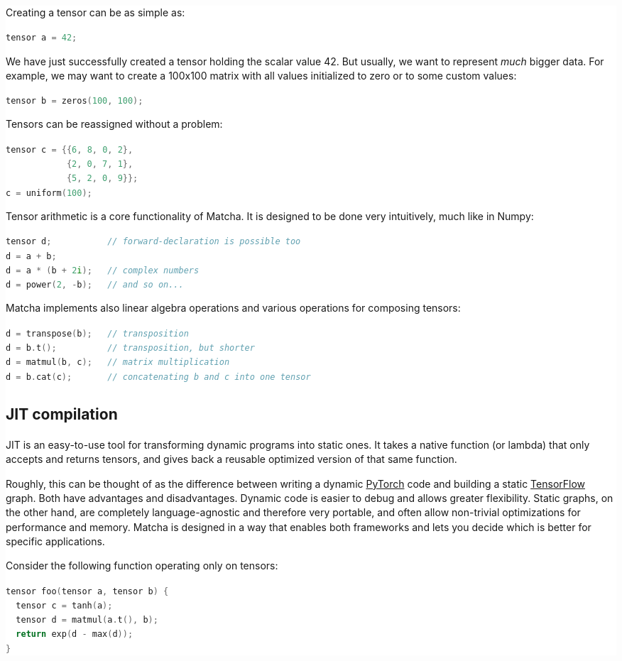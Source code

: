 Creating a tensor can be as simple as:


```cpp
tensor a = 42;
```


We have just successfully created a tensor holding the scalar value 42.
But usually, we want to represent _much_ bigger data. For example, we may want to create
a 100x100 matrix with all values initialized to zero or to some custom values:

```cpp
tensor b = zeros(100, 100);
```

Tensors can be reassigned without a problem:

```cpp
tensor c = {{6, 8, 0, 2},
            {2, 0, 7, 1},
            {5, 2, 0, 9}};
c = uniform(100);
```

Tensor arithmetic is a core functionality of Matcha.
It is designed to be done very intuitively, much like in Numpy:


```cpp
tensor d;           // forward-declaration is possible too
d = a + b;
d = a * (b + 2i);   // complex numbers
d = power(2, -b);   // and so on...
```

Matcha implements also linear algebra operations and various operations
for composing tensors:


```cpp
d = transpose(b);   // transposition
d = b.t();          // transposition, but shorter
d = matmul(b, c);   // matrix multiplication
d = b.cat(c);       // concatenating b and c into one tensor
```

## JIT compilation

JIT is an easy-to-use tool for transforming dynamic programs into static ones.
It takes a native function (or lambda) that only accepts and returns tensors,
and gives back a reusable optimized version of that same function.

Roughly, this can be thought of as the difference
between writing a dynamic [PyTorch](https://pytorch.org/) code and 
building a static [TensorFlow](https://www.tensorflow.org/) graph.
Both have advantages and disadvantages. Dynamic code is easier to debug
and allows greater flexibility. Static graphs, on the other hand, are
completely language-agnostic and therefore very portable, and often allow
non-trivial optimizations for performance and memory. Matcha is designed
in a way that enables both frameworks and lets you decide which is better
for specific applications.

Consider the following function operating only on tensors:

```cpp
tensor foo(tensor a, tensor b) {
  tensor c = tanh(a);
  tensor d = matmul(a.t(), b);
  return exp(d - max(d));
}
```
